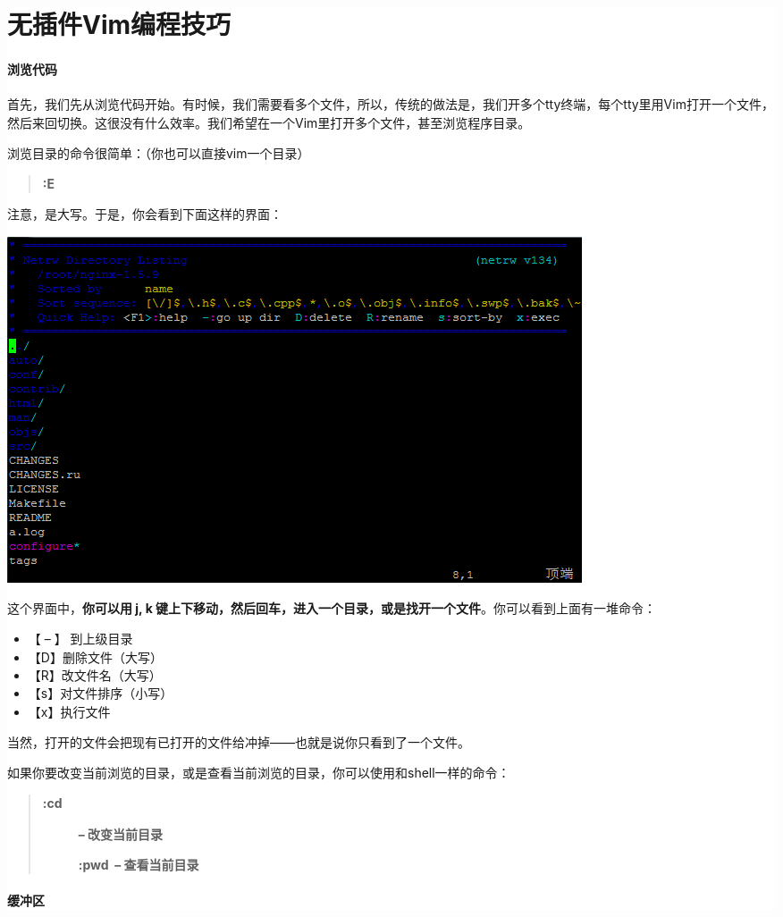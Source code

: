 # 无插件Vim编程技巧



#### 浏览代码

首先，我们先从浏览代码开始。有时候，我们需要看多个文件，所以，传统的做法是，我们开多个tty终端，每个tty里用Vim打开一个文件，然后来回切换。这很没有什么效率。我们希望在一个Vim里打开多个文件，甚至浏览程序目录。

浏览目录的命令很简单：（你也可以直接vim一个目录）

> **:E**

注意，是大写。于是，你会看到下面这样的界面：

![](_assets/Explorer.png)

这个界面中，**你可以用 j, k 键上下移动，然后回车，进入一个目录，或是找开一个文件**。你可以看到上面有一堆命令：

*   【 – 】 到上级目录
*   【D】删除文件（大写）
*   【R】改文件名（大写）
*   【s】对文件排序（小写）
*   【x】执行文件

当然，打开的文件会把现有已打开的文件给冲掉——也就是说你只看到了一个文件。

如果你要改变当前浏览的目录，或是查看当前浏览的目录，你可以使用和shell一样的命令：

> **:cd <dir> – 改变当前目录**
> 
> **:pwd  – 查看当前目录**

#### 缓冲区
